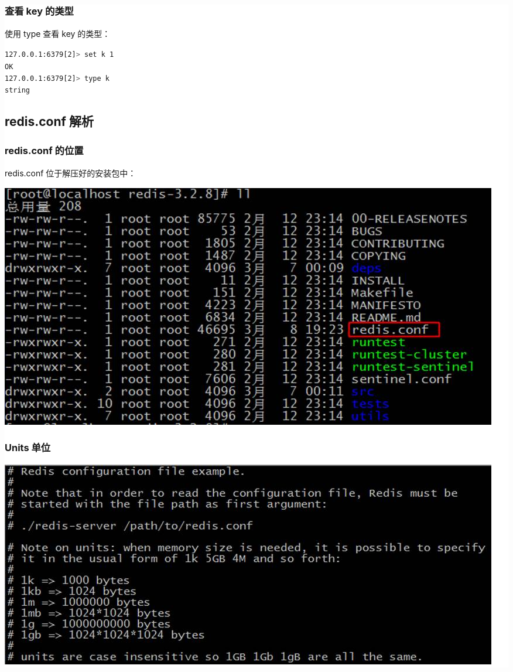 ### 查看 key 的类型

使用 type 查看 key 的类型：

```bash
127.0.0.1:6379[2]> set k 1
OK
127.0.0.1:6379[2]> type k
string
```

## redis.conf 解析

### redis.conf 的位置

redis.conf 位于解压好的安装包中：

![img](redis-distributed-cache.assets/clip_image058.jpg)

### Units 单位

![img](redis-distributed-cache.assets/clip_image060.jpg)
